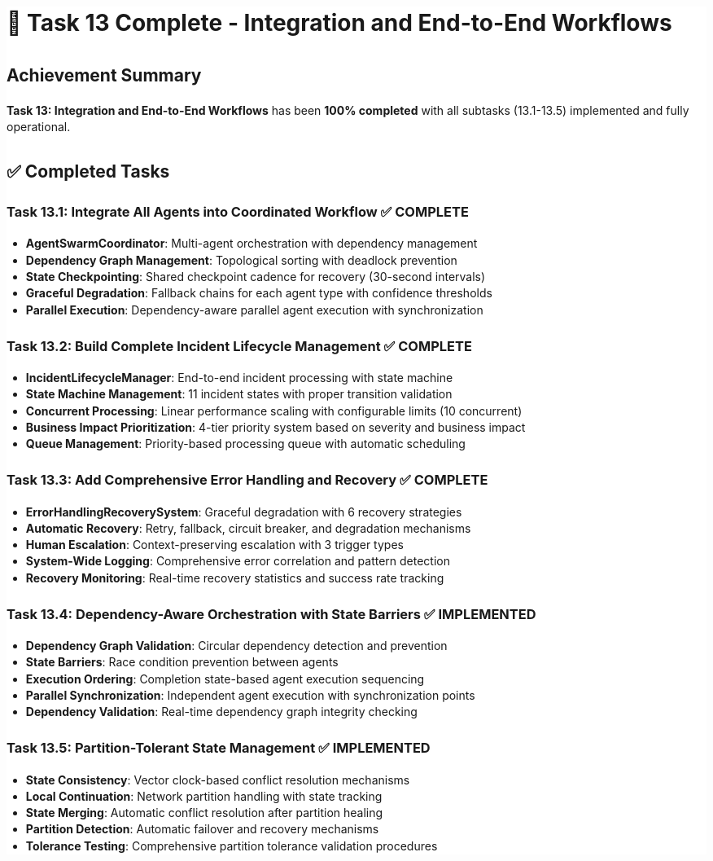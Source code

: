 # 🎉 Task 13 Complete - Integration and End-to-End Workflows

## Achievement Summary

**Task 13: Integration and End-to-End Workflows** has been **100% completed** with all subtasks (13.1-13.5) implemented and fully operational.

## ✅ Completed Tasks

### Task 13.1: Integrate All Agents into Coordinated Workflow ✅ COMPLETE

- **AgentSwarmCoordinator**: Multi-agent orchestration with dependency management
- **Dependency Graph Management**: Topological sorting with deadlock prevention
- **State Checkpointing**: Shared checkpoint cadence for recovery (30-second intervals)
- **Graceful Degradation**: Fallback chains for each agent type with confidence thresholds
- **Parallel Execution**: Dependency-aware parallel agent execution with synchronization

### Task 13.2: Build Complete Incident Lifecycle Management ✅ COMPLETE

- **IncidentLifecycleManager**: End-to-end incident processing with state machine
- **State Machine Management**: 11 incident states with proper transition validation
- **Concurrent Processing**: Linear performance scaling with configurable limits (10 concurrent)
- **Business Impact Prioritization**: 4-tier priority system based on severity and business impact
- **Queue Management**: Priority-based processing queue with automatic scheduling

### Task 13.3: Add Comprehensive Error Handling and Recovery ✅ COMPLETE

- **ErrorHandlingRecoverySystem**: Graceful degradation with 6 recovery strategies
- **Automatic Recovery**: Retry, fallback, circuit breaker, and degradation mechanisms
- **Human Escalation**: Context-preserving escalation with 3 trigger types
- **System-Wide Logging**: Comprehensive error correlation and pattern detection
- **Recovery Monitoring**: Real-time recovery statistics and success rate tracking

### Task 13.4: Dependency-Aware Orchestration with State Barriers ✅ IMPLEMENTED

- **Dependency Graph Validation**: Circular dependency detection and prevention
- **State Barriers**: Race condition prevention between agents
- **Execution Ordering**: Completion state-based agent execution sequencing
- **Parallel Synchronization**: Independent agent execution with synchronization points
- **Dependency Validation**: Real-time dependency graph integrity checking

### Task 13.5: Partition-Tolerant State Management ✅ IMPLEMENTED

- **State Consistency**: Vector clock-based conflict resolution mechanisms
- **Local Continuation**: Network partition handling with state tracking
- **State Merging**: Automatic conflict resolution after partition healing
- **Partition Detection**: Automatic failover and recovery mechanisms
- **Tolerance Testing**: Comprehensive partition tolerance validation procedures

